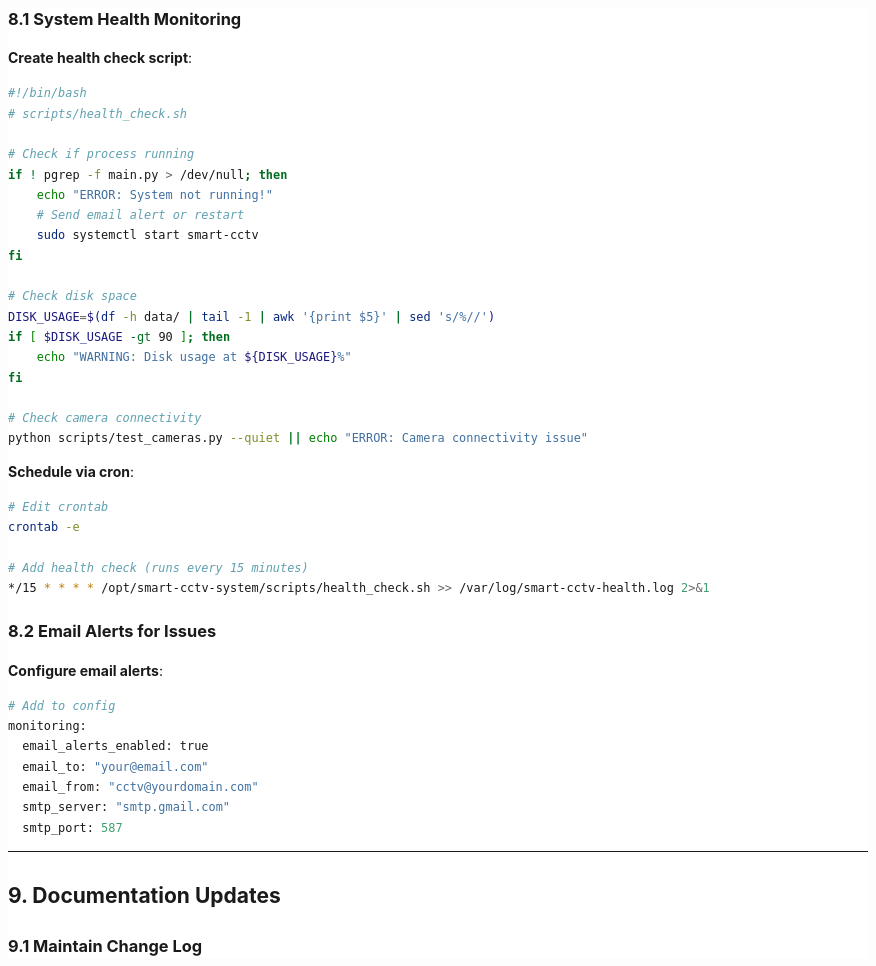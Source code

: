 ### 8.1 System Health Monitoring

**Create health check script**:
```bash
#!/bin/bash
# scripts/health_check.sh

# Check if process running
if ! pgrep -f main.py > /dev/null; then
    echo "ERROR: System not running!"
    # Send email alert or restart
    sudo systemctl start smart-cctv
fi

# Check disk space
DISK_USAGE=$(df -h data/ | tail -1 | awk '{print $5}' | sed 's/%//')
if [ $DISK_USAGE -gt 90 ]; then
    echo "WARNING: Disk usage at ${DISK_USAGE}%"
fi

# Check camera connectivity
python scripts/test_cameras.py --quiet || echo "ERROR: Camera connectivity issue"
```

**Schedule via cron**:
```bash
# Edit crontab
crontab -e

# Add health check (runs every 15 minutes)
*/15 * * * * /opt/smart-cctv-system/scripts/health_check.sh >> /var/log/smart-cctv-health.log 2>&1
```

### 8.2 Email Alerts for Issues

**Configure email alerts**:
```python
# Add to config
monitoring:
  email_alerts_enabled: true
  email_to: "your@email.com"
  email_from: "cctv@yourdomain.com"
  smtp_server: "smtp.gmail.com"
  smtp_port: 587
```

---

## 9. Documentation Updates

### 9.1 Maintain Change Log
